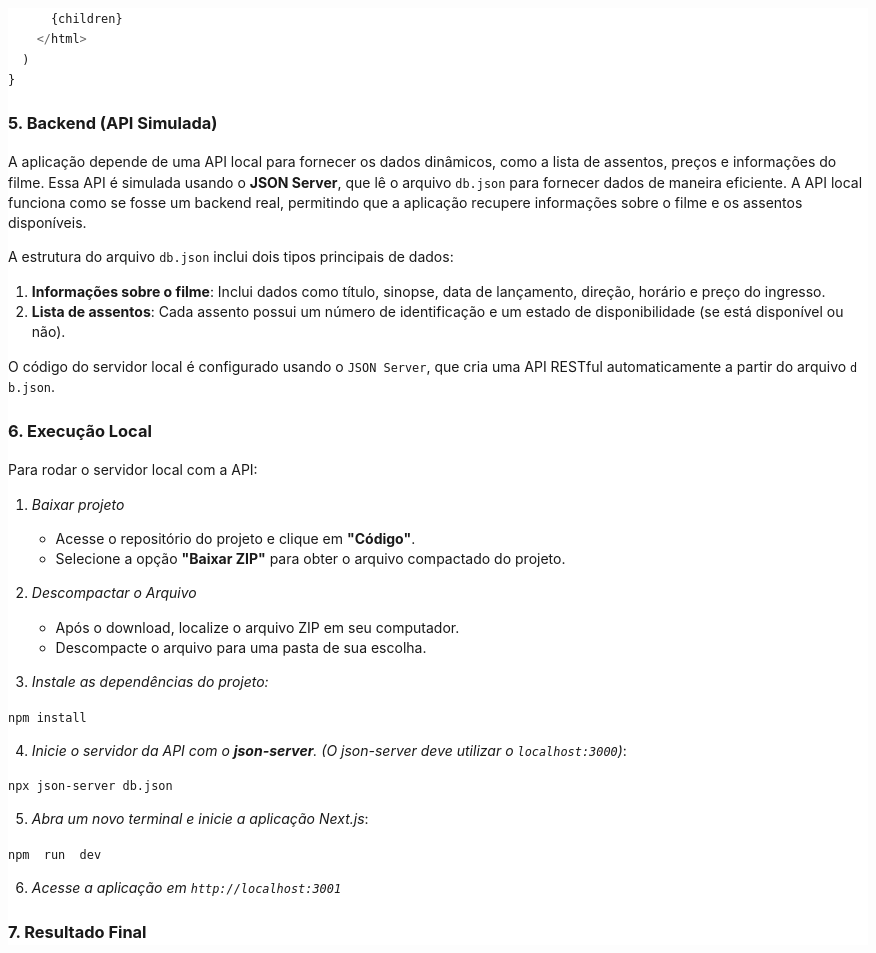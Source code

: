 ```js
      {children}
    </html>
  )
}
```

### 5. Backend (API Simulada)

A aplicação depende de uma API local para fornecer os dados dinâmicos, como a lista de assentos, preços e informações do filme. Essa API é simulada usando o **JSON Server**, que lê o arquivo `db.json` para fornecer dados de maneira eficiente. A API local funciona como se fosse um backend real, permitindo que a aplicação recupere informações sobre o filme e os assentos disponíveis.

A estrutura do arquivo `db.json` inclui dois tipos principais de dados:

1.  **Informações sobre o filme**: Inclui dados como título, sinopse, data de lançamento, direção, horário e preço do ingresso.
2.  **Lista de assentos**: Cada assento possui um número de identificação e um estado de disponibilidade (se está disponível ou não).

O código do servidor local é configurado usando o `JSON Server`, que cria uma API RESTful automaticamente a partir do arquivo `db.json`.

### 6. Execução Local

 Para rodar o servidor local com a API:

1. *Baixar projeto*
   - Acesse o repositório do projeto e clique em **"Código"**.
   - Selecione a opção **"Baixar ZIP"** para obter o arquivo compactado do projeto.

2. *Descompactar o Arquivo*
   - Após o download, localize o arquivo ZIP em seu computador.
   - Descompacte o arquivo para uma pasta de sua escolha.

4. *Instale as dependências do projeto:*
```
npm install
```
4. *Inicie o servidor da API com o **json-server**. (O json-server deve utilizar o `localhost:3000`)*:

```
npx json-server db.json
```
5. *Abra um novo terminal e inicie a aplicação Next.js*:
```
npm  run  dev
```
6. *Acesse a aplicação em `http://localhost:3001`*




### 7. Resultado Final

